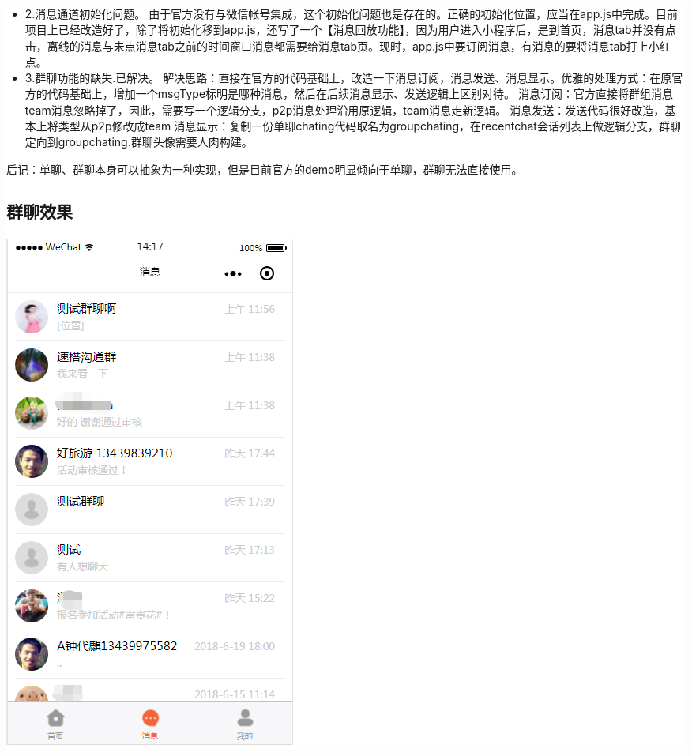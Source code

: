 - 2.消息通道初始化问题。 由于官方没有与微信帐号集成，这个初始化问题也是存在的。正确的初始化位置，应当在app.js中完成。目前项目上已经改造好了，除了将初始化移到app.js，还写了一个【消息回放功能】，因为用户进入小程序后，是到首页，消息tab并没有点击，离线的消息与未点消息tab之前的时间窗口消息都需要给消息tab页。现时，app.js中要订阅消息，有消息的要将消息tab打上小红点。
- 3.群聊功能的缺失.已解决。
解决思路：直接在官方的代码基础上，改造一下消息订阅，消息发送、消息显示。优雅的处理方式：在原官方的代码基础上，增加一个msgType标明是哪种消息，然后在后续消息显示、发送逻辑上区别对待。
消息订阅：官方直接将群组消息team消息忽略掉了，因此，需要写一个逻辑分支，p2p消息处理沿用原逻辑，team消息走新逻辑。
消息发送：发送代码很好改造，基本上将类型从p2p修改成team
消息显示：复制一份单聊chating代码取名为groupchating，在recentchat会话列表上做逻辑分支，群聊定向到groupchating.群聊头像需要人肉构建。

后记：单聊、群聊本身可以抽象为一种实现，但是目前官方的demo明显倾向于单聊，群聊无法直接使用。
## 群聊效果
![yunxindemo-groupchating](./res_github/neteaseim-groupchating.png)